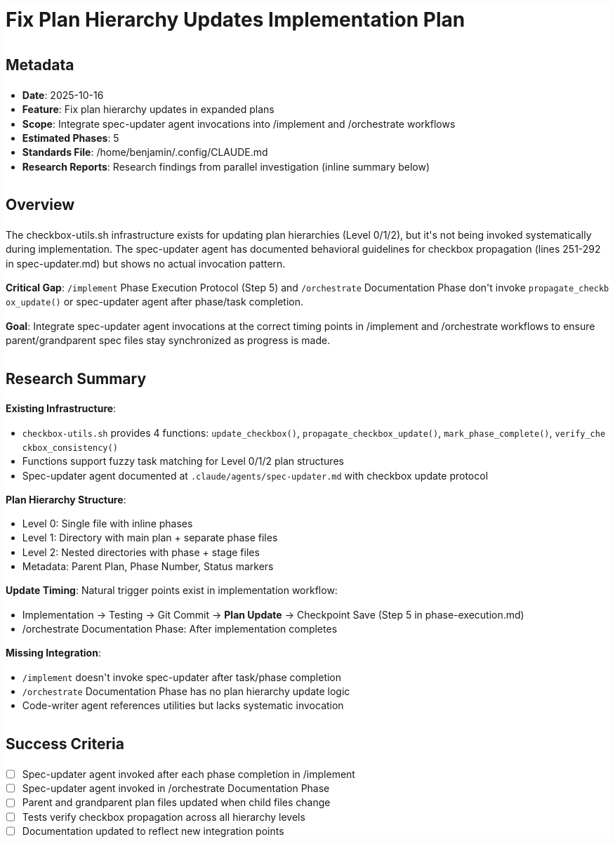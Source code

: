 # Fix Plan Hierarchy Updates Implementation Plan

## Metadata
- **Date**: 2025-10-16
- **Feature**: Fix plan hierarchy updates in expanded plans
- **Scope**: Integrate spec-updater agent invocations into /implement and /orchestrate workflows
- **Estimated Phases**: 5
- **Standards File**: /home/benjamin/.config/CLAUDE.md
- **Research Reports**: Research findings from parallel investigation (inline summary below)

## Overview

The checkbox-utils.sh infrastructure exists for updating plan hierarchies (Level 0/1/2), but it's not being invoked systematically during implementation. The spec-updater agent has documented behavioral guidelines for checkbox propagation (lines 251-292 in spec-updater.md) but shows no actual invocation pattern.

**Critical Gap**: `/implement` Phase Execution Protocol (Step 5) and `/orchestrate` Documentation Phase don't invoke `propagate_checkbox_update()` or spec-updater agent after phase/task completion.

**Goal**: Integrate spec-updater agent invocations at the correct timing points in /implement and /orchestrate workflows to ensure parent/grandparent spec files stay synchronized as progress is made.

## Research Summary

**Existing Infrastructure**:
- `checkbox-utils.sh` provides 4 functions: `update_checkbox()`, `propagate_checkbox_update()`, `mark_phase_complete()`, `verify_checkbox_consistency()`
- Functions support fuzzy task matching for Level 0/1/2 plan structures
- Spec-updater agent documented at `.claude/agents/spec-updater.md` with checkbox update protocol

**Plan Hierarchy Structure**:
- Level 0: Single file with inline phases
- Level 1: Directory with main plan + separate phase files
- Level 2: Nested directories with phase + stage files
- Metadata: Parent Plan, Phase Number, Status markers

**Update Timing**: Natural trigger points exist in implementation workflow:
- Implementation → Testing → Git Commit → **Plan Update** → Checkpoint Save (Step 5 in phase-execution.md)
- /orchestrate Documentation Phase: After implementation completes

**Missing Integration**:
- `/implement` doesn't invoke spec-updater after task/phase completion
- `/orchestrate` Documentation Phase has no plan hierarchy update logic
- Code-writer agent references utilities but lacks systematic invocation

## Success Criteria
- [ ] Spec-updater agent invoked after each phase completion in /implement
- [ ] Spec-updater agent invoked in /orchestrate Documentation Phase
- [ ] Parent and grandparent plan files updated when child files change
- [ ] Tests verify checkbox propagation across all hierarchy levels
- [ ] Documentation updated to reflect new integration points
